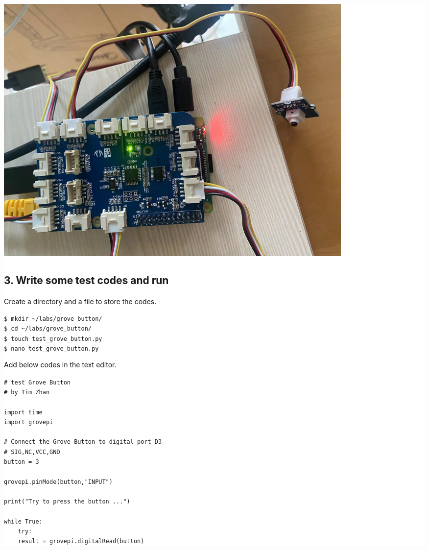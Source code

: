   <img src="Grove_Button/Grove_Button_Pi4-GrovePi.jpg" width=80%>

## 3. Write some test codes and run

Create a directory and a file to store the codes.
```
$ mkdir ~/labs/grove_button/
$ cd ~/labs/grove_button/
$ touch test_grove_button.py
$ nano test_grove_button.py
```

Add below codes in the text editor.

```
# test Grove Button
# by Tim Zhan

import time
import grovepi

# Connect the Grove Button to digital port D3
# SIG,NC,VCC,GND
button = 3

grovepi.pinMode(button,"INPUT")

print("Try to press the button ...")

while True:
    try:
	result = grovepi.digitalRead(button)
```